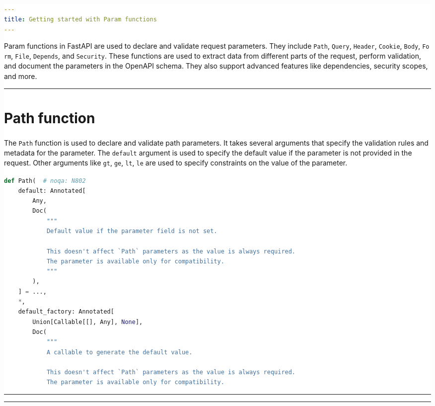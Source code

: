 ```yaml
---
title: Getting started with Param functions
---
```

Param functions in FastAPI are used to declare and validate request parameters. They include `Path`, `Query`, `Header`, `Cookie`, `Body`, `Form`, `File`, `Depends`, and `Security`. These functions are used to extract data from different parts of the request, perform validation, and document the parameters in the OpenAPI schema. They also support advanced features like dependencies, security scopes, and more.

<SwmSnippet path="/fastapi/param_functions.py" line="11">

---

# Path function

The `Path` function is used to declare and validate path parameters. It takes several arguments that specify the validation rules and metadata for the parameter. The `default` argument is used to specify the default value if the parameter is not provided in the request. Other arguments like `gt`, `ge`, `lt`, `le` are used to specify constraints on the value of the parameter.

```python
def Path(  # noqa: N802
    default: Annotated[
        Any,
        Doc(
            """
            Default value if the parameter field is not set.

            This doesn't affect `Path` parameters as the value is always required.
            The parameter is available only for compatibility.
            """
        ),
    ] = ...,
    *,
    default_factory: Annotated[
        Union[Callable[[], Any], None],
        Doc(
            """
            A callable to generate the default value.

            This doesn't affect `Path` parameters as the value is always required.
            The parameter is available only for compatibility.
```

---

</SwmSnippet>

<SwmSnippet path="/fastapi/param_functions.py" line="339">

---
